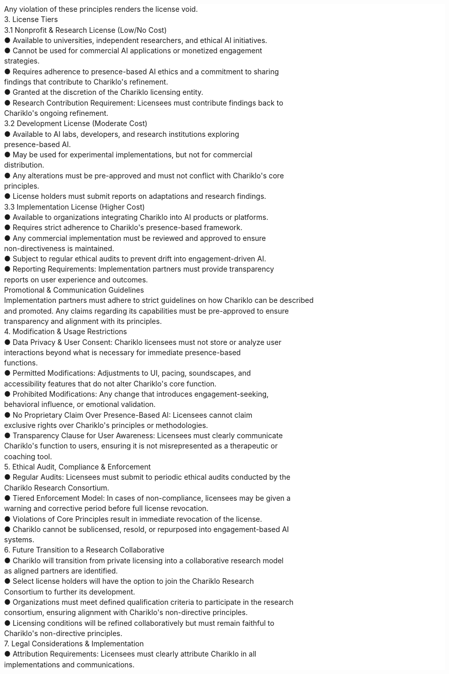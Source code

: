 Any violation of these principles renders the license void.   
3\. License Tiers   
3.1 Nonprofit & Research License (Low/No Cost)   
● Available to universities, independent researchers, and ethical AI initiatives.   
● Cannot be used for commercial AI applications or monetized engagement   
strategies.   
● Requires adherence to presence-based AI ethics and a commitment to sharing   
findings that contribute to Chariklo's refinement.   
● Granted at the discretion of the Chariklo licensing entity.   
● Research Contribution Requirement: Licensees must contribute findings back to   
Chariklo's ongoing refinement.   
3.2 Development License (Moderate Cost)   
● Available to AI labs, developers, and research institutions exploring   
presence-based AI.   
● May be used for experimental implementations, but not for commercial   
distribution.   
● Any alterations must be pre-approved and must not conflict with Chariklo's core   
principles.   
● License holders must submit reports on adaptations and research findings.   
3.3 Implementation License (Higher Cost)   
● Available to organizations integrating Chariklo into AI products or platforms.   
● Requires strict adherence to Chariklo's presence-based framework.   
● Any commercial implementation must be reviewed and approved to ensure   
non-directiveness is maintained.   
● Subject to regular ethical audits to prevent drift into engagement-driven AI.   
● Reporting Requirements: Implementation partners must provide transparency   
reports on user experience and outcomes.   
Promotional & Communication Guidelines   
Implementation partners must adhere to strict guidelines on how Chariklo can be described   
and promoted. Any claims regarding its capabilities must be pre-approved to ensure   
transparency and alignment with its principles.   
4\. Modification & Usage Restrictions   
● Data Privacy & User Consent: Chariklo licensees must not store or analyze user   
interactions beyond what is necessary for immediate presence-based   
functions.   
● Permitted Modifications: Adjustments to UI, pacing, soundscapes, and   
accessibility features that do not alter Chariklo's core function.   
● Prohibited Modifications: Any change that introduces engagement-seeking,   
behavioral influence, or emotional validation.   
● No Proprietary Claim Over Presence-Based AI: Licensees cannot claim   
exclusive rights over Chariklo's principles or methodologies.   
● Transparency Clause for User Awareness: Licensees must clearly communicate   
Chariklo's function to users, ensuring it is not misrepresented as a therapeutic or   
coaching tool.   
5\. Ethical Audit, Compliance & Enforcement   
● Regular Audits: Licensees must submit to periodic ethical audits conducted by the   
Chariklo Research Consortium.   
● Tiered Enforcement Model: In cases of non-compliance, licensees may be given a   
warning and corrective period before full license revocation.   
● Violations of Core Principles result in immediate revocation of the license.   
● Chariklo cannot be sublicensed, resold, or repurposed into engagement-based AI   
systems.   
6\. Future Transition to a Research Collaborative   
● Chariklo will transition from private licensing into a collaborative research model   
as aligned partners are identified.   
● Select license holders will have the option to join the Chariklo Research   
Consortium to further its development.   
● Organizations must meet defined qualification criteria to participate in the research   
consortium, ensuring alignment with Chariklo's non-directive principles.   
● Licensing conditions will be refined collaboratively but must remain faithful to   
Chariklo's non-directive principles.   
7\. Legal Considerations & Implementation   
● Attribution Requirements: Licensees must clearly attribute Chariklo in all   
implementations and communications.   